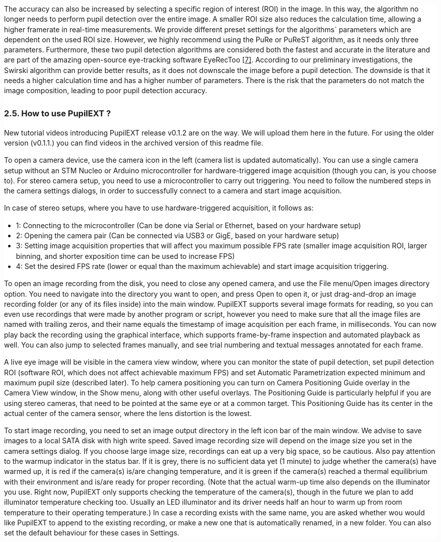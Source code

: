 The accuracy can also be increased by selecting a specific region of interest (ROI) in the image. In this way, the algorithm no longer needs to perform pupil detection over the entire image. A smaller ROI size also reduces the calculation time, allowing a higher framerate in real-time measurements. We provide different preset settings for the algorithms` parameters which are dependent on the used ROI size. However, we highly recommend using the PuRe or PuReST algorithm, as it needs only three parameters. Furthermore, these two pupil detection algorithms are considered both the fastest and accurate in the literature and are part of the amazing open-source eye-tracking software EyeRecToo [[7\]](#7). According to our preliminary investigations, the Swirski algorithm can provide better results, as it does not downscale the image before a pupil detection. The downside is that it needs a higher calculation time and has a higher number of parameters. There is the risk that the parameters do not match the image composition, leading to poor pupil detection accuracy.

### 2.5. How to use PupilEXT ?
New tutorial videos introducing PupilEXT release v0.1.2 are on the way. We will upload them here in the future. For using the older version (v0.1.1.) you can find videos in the archived version of this readme file.

To open a camera device, use the camera icon in the left (camera list is updated automatically). You can use a single camera setup without an STM Nucleo or Arduino microcontroller for hardware-triggered image acquisition (though you can, is you choose to). For stereo camera setup, you need to use a microcontroller to carry out triggering. You need to follow the numbered steps in the camera settings dialogs, in order to successfully connect to a camera and start image acquisition.

In case of stereo setups, where you have to use hardware-triggered acquisition, it follows as:
- 1: Connecting to the microcontroller (Can be done via Serial or Ethernet, based on your hardware setup)
- 2: Opening the camera pair (Can be connected via USB3 or GigE, based on your hardware setup)
- 3: Setting image acquisition properties that will affect you maximum possible FPS rate (smaller image acquisition ROI, larger binning, and shorter exposition time can be used to increase FPS)
- 4: Set the desired FPS rate (lower or equal than the maximum achievable) and start image acquisition triggering. 

To open an image recording from the disk, you need to close any opened camera, and use the File menu/Open images directory option. You need to navigate into the directory you want to open, and press Open to open it, or just drag-and-drop an image recording folder (or any of its files inside) into the main window. PupilEXT supports several image formats for reading, so you can even use recordings that were made by another program or script, however you need to make sure that all the image files are named with trailing zeros, and their name equals the timestamp of image acquisition per each frame, in milliseconds. You can now play back the recording using the graphical interface, which supports frame-by-frame inspection and automated playback as well. You can also jump to selected frames manually, and see trial numbering and textual messages annotated for each frame.

A live eye image will be visible in the camera view window, where you can monitor the state of pupil detection, set pupil detection ROI (software ROI, which does not affect achievable maximum FPS) and set Automatic Parametrization expected minimum and maximum pupil size (described later). To help camera positioning you can turn on Camera Positioning Guide overlay in the Camera View window, in the Show menu, along with other useful overlays. The Positioning Guide is particularly helpful if you are using stereo cameras, that need to be pointed at the same eye or at a common target. This Positioning Guide has its center in the actual center of the camera sensor, where the lens distortion is the lowest.

To start image recording, you need to set an image output directory in the left icon bar of the main window. We advise to save images to a local SATA disk with high write speed. Saved image recording size will depend on the image size you set in the camera settings dialog. If you choose large image size, recordings can eat up a very big space, so be cautious. Also pay attention to the warmup indicator in the status bar. If it is grey, there is no sufficient data yet (1 minute) to judge whether the camera(s) have warmed up, it is red if the camera(s) is/are changing temperature, and it is green if the camera(s) reached a thermal equilibrium with their environment and is/are ready for proper recording. (Note that the actual warm-up time also depends on the illuminator you use. Right now, PupilEXT only supports checking the temperature of the camera(s), though in the future we plan to add illuminator temperature checking too. Usually an LED illuminator and its driver needs half an hour to warm up from room temperature to their operating temperature.) In case a recording exists with the same name, you are asked whether wou would like PupilEXT to append to the existing recording, or make a new one that is automatically renamed, in a new folder. You can also set the default behaviour for these cases in Settings.
